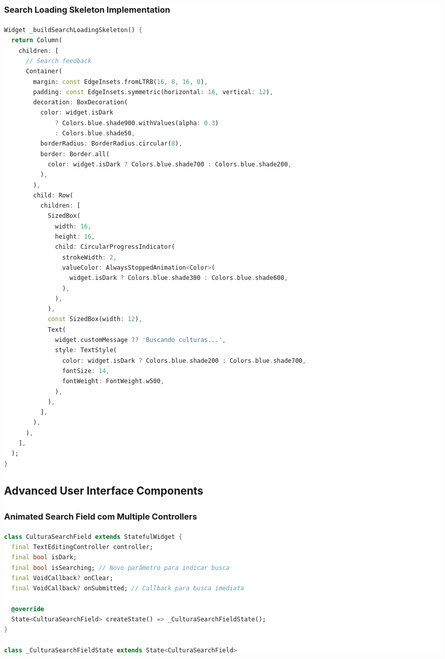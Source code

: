### Search Loading Skeleton Implementation
```dart
Widget _buildSearchLoadingSkeleton() {
  return Column(
    children: [
      // Search feedback
      Container(
        margin: const EdgeInsets.fromLTRB(16, 8, 16, 0),
        padding: const EdgeInsets.symmetric(horizontal: 16, vertical: 12),
        decoration: BoxDecoration(
          color: widget.isDark
              ? Colors.blue.shade900.withValues(alpha: 0.3)
              : Colors.blue.shade50,
          borderRadius: BorderRadius.circular(8),
          border: Border.all(
            color: widget.isDark ? Colors.blue.shade700 : Colors.blue.shade200,
          ),
        ),
        child: Row(
          children: [
            SizedBox(
              width: 16,
              height: 16,
              child: CircularProgressIndicator(
                strokeWidth: 2,
                valueColor: AlwaysStoppedAnimation<Color>(
                  widget.isDark ? Colors.blue.shade300 : Colors.blue.shade600,
                ),
              ),
            ),
            const SizedBox(width: 12),
            Text(
              widget.customMessage ?? 'Buscando culturas...',
              style: TextStyle(
                color: widget.isDark ? Colors.blue.shade200 : Colors.blue.shade700,
                fontSize: 14,
                fontWeight: FontWeight.w500,
              ),
            ),
          ],
        ),
      ),
    ],
  );
}
```

## Advanced User Interface Components

### Animated Search Field com Multiple Controllers
```dart
class CulturaSearchField extends StatefulWidget {
  final TextEditingController controller;
  final bool isDark;
  final bool isSearching; // Novo parâmetro para indicar busca
  final VoidCallback? onClear;
  final VoidCallback? onSubmitted; // Callback para busca imediata

  @override
  State<CulturaSearchField> createState() => _CulturaSearchFieldState();
}

class _CulturaSearchFieldState extends State<CulturaSearchField>
```